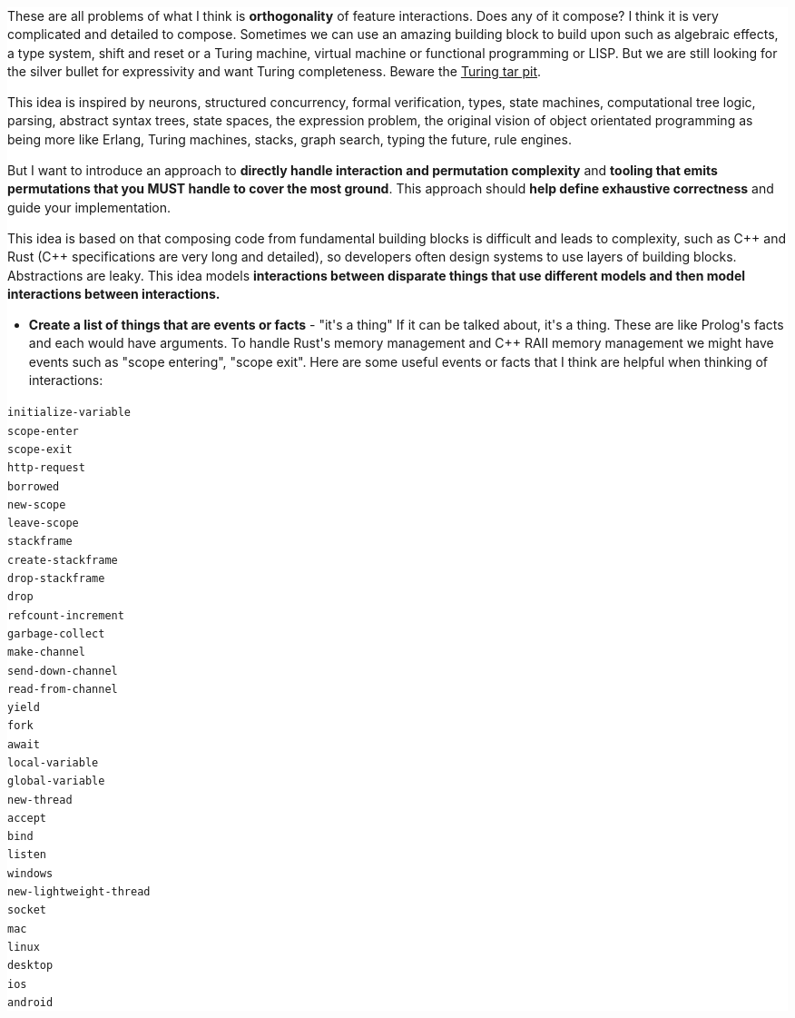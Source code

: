 These are all problems of what I think is **orthogonality** of feature interactions. Does any of it compose? I think it is very complicated and detailed to compose. Sometimes we can use an amazing building block to build upon such as algebraic effects, a type system, shift and reset or a Turing machine, virtual machine or functional programming or LISP. But we are still looking for the silver bullet for expressivity and want Turing completeness. Beware the [Turing tar pit](https://en.wikipedia.org/wiki/Turing_tarpit).

This idea is inspired by neurons, structured concurrency, formal verification, types, state machines, computational tree logic, parsing, abstract syntax trees, state spaces, the expression problem, the original vision of object orientated programming as being more like Erlang, Turing machines, stacks, graph search, typing the future, rule engines.

But I want to introduce an approach to **directly handle interaction and permutation complexity** and **tooling that emits permutations that you MUST handle to cover the most ground**. This approach should **help define exhaustive correctness** and guide your implementation. 

This idea is based on that composing code from fundamental building blocks is difficult and leads to complexity, such as C++ and Rust (C++ specifications are very long and detailed), so developers often design systems to use layers of building blocks. Abstractions are leaky. This idea models **interactions between disparate things that use different models and then model interactions between interactions.**

* **Create a list of things that are events or facts** - "it's a thing" If it can be talked about, it's a thing. These are like Prolog's facts and each would have arguments. To handle Rust's memory management and C++ RAII memory management we might have events such as "scope entering", "scope exit". Here are some useful events or facts that I think are helpful when thinking of interactions:

```
initialize-variable
scope-enter
scope-exit
http-request
borrowed
new-scope
leave-scope
stackframe
create-stackframe
drop-stackframe
drop
refcount-increment
garbage-collect
make-channel
send-down-channel
read-from-channel
yield
fork
await
local-variable
global-variable
new-thread
accept
bind
listen
windows
new-lightweight-thread
socket
mac
linux
desktop
ios
android
```
